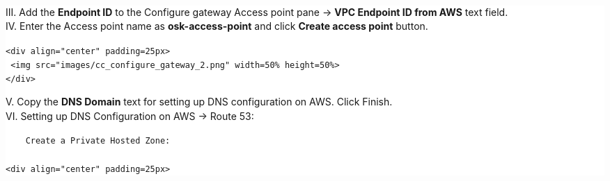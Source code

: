    III. Add the **Endpoint ID** to the Configure gateway Access point pane -> **VPC Endpoint ID from AWS** text field. </br>
   IV. Enter the Access point name as **osk-access-point** and click **Create access point** button.

    <div align="center" padding=25px>
     <img src="images/cc_configure_gateway_2.png" width=50% height=50%>
    </div> 

   V. Copy the **DNS Domain** text for setting up DNS configuration on AWS. Click Finish.</br>
   VI. Setting up DNS Configuration on AWS -> Route 53:</br>

        Create a Private Hosted Zone:

    <div align="center" padding=25px>